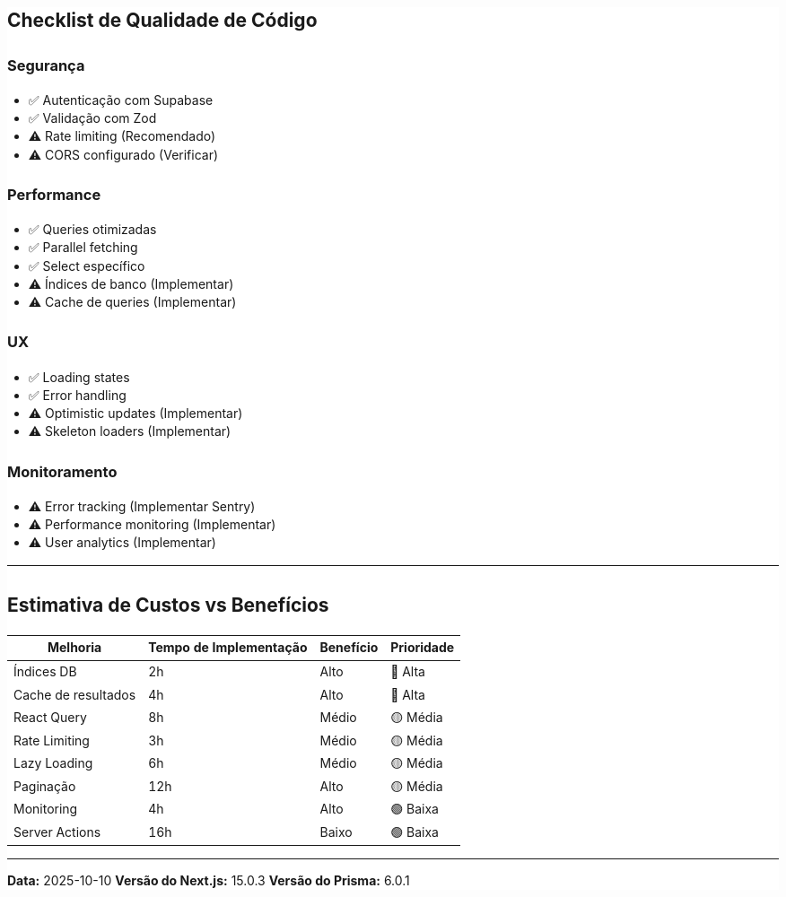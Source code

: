
## Checklist de Qualidade de Código

### Segurança
- ✅ Autenticação com Supabase
- ✅ Validação com Zod
- ⚠️ Rate limiting (Recomendado)
- ⚠️ CORS configurado (Verificar)

### Performance
- ✅ Queries otimizadas
- ✅ Parallel fetching
- ✅ Select específico
- ⚠️ Índices de banco (Implementar)
- ⚠️ Cache de queries (Implementar)

### UX
- ✅ Loading states
- ✅ Error handling
- ⚠️ Optimistic updates (Implementar)
- ⚠️ Skeleton loaders (Implementar)

### Monitoramento
- ⚠️ Error tracking (Implementar Sentry)
- ⚠️ Performance monitoring (Implementar)
- ⚠️ User analytics (Implementar)

---

## Estimativa de Custos vs Benefícios

| Melhoria | Tempo de Implementação | Benefício | Prioridade |
|----------|----------------------|-----------|------------|
| Índices DB | 2h | Alto | 🔴 Alta |
| Cache de resultados | 4h | Alto | 🔴 Alta |
| React Query | 8h | Médio | 🟡 Média |
| Rate Limiting | 3h | Médio | 🟡 Média |
| Lazy Loading | 6h | Médio | 🟡 Média |
| Paginação | 12h | Alto | 🟡 Média |
| Monitoring | 4h | Alto | 🟢 Baixa |
| Server Actions | 16h | Baixo | 🟢 Baixa |

---

**Data:** 2025-10-10
**Versão do Next.js:** 15.0.3
**Versão do Prisma:** 6.0.1
